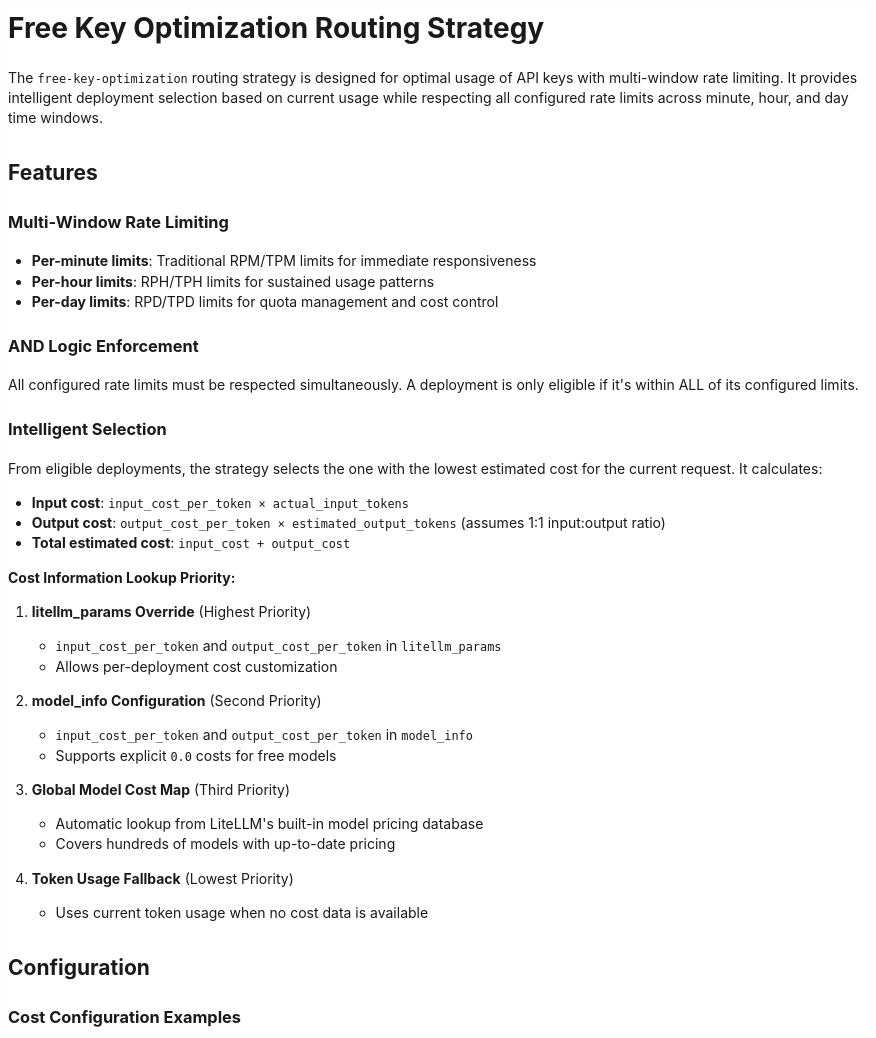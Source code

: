 # Free Key Optimization Routing Strategy

The `free-key-optimization` routing strategy is designed for optimal usage of API keys with multi-window rate limiting. It provides intelligent deployment selection based on current usage while respecting all configured rate limits across minute, hour, and day time windows.

## Features

### Multi-Window Rate Limiting

- **Per-minute limits**: Traditional RPM/TPM limits for immediate responsiveness
- **Per-hour limits**: RPH/TPH limits for sustained usage patterns
- **Per-day limits**: RPD/TPD limits for quota management and cost control

### AND Logic Enforcement

All configured rate limits must be respected simultaneously. A deployment is only eligible if it's within ALL of its configured limits.

### Intelligent Selection

From eligible deployments, the strategy selects the one with the lowest estimated cost for the current request. It calculates:

- **Input cost**: `input_cost_per_token × actual_input_tokens`
- **Output cost**: `output_cost_per_token × estimated_output_tokens` (assumes 1:1 input:output ratio)
- **Total estimated cost**: `input_cost + output_cost`

**Cost Information Lookup Priority:**

1. **litellm_params Override** (Highest Priority)

   - `input_cost_per_token` and `output_cost_per_token` in `litellm_params`
   - Allows per-deployment cost customization

2. **model_info Configuration** (Second Priority)

   - `input_cost_per_token` and `output_cost_per_token` in `model_info`
   - Supports explicit `0.0` costs for free models

3. **Global Model Cost Map** (Third Priority)

   - Automatic lookup from LiteLLM's built-in model pricing database
   - Covers hundreds of models with up-to-date pricing

4. **Token Usage Fallback** (Lowest Priority)
   - Uses current token usage when no cost data is available

## Configuration

### Cost Configuration Examples
